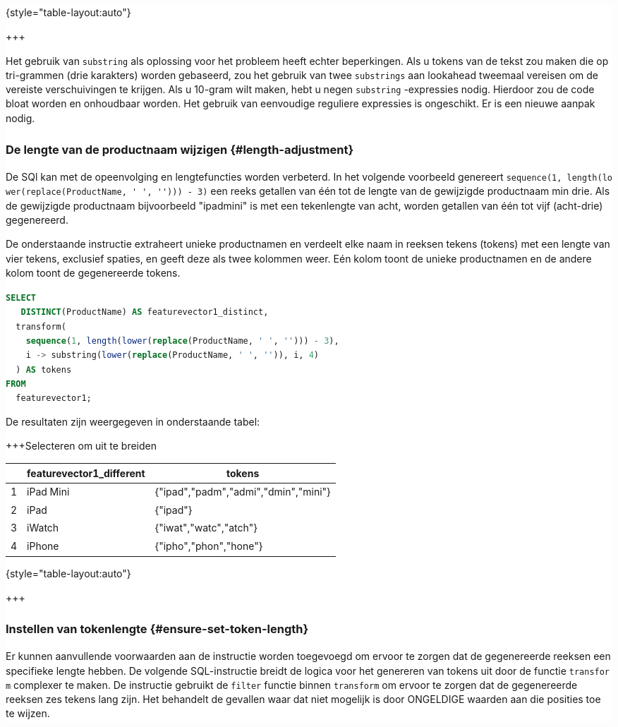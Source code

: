 {style="table-layout:auto"}

+++

Het gebruik van `substring` als oplossing voor het probleem heeft echter beperkingen. Als u tokens van de tekst zou maken die op tri-grammen (drie karakters) worden gebaseerd, zou het gebruik van twee `substrings` aan lookahead tweemaal vereisen om de vereiste verschuivingen te krijgen. Als u 10-gram wilt maken, hebt u negen `substring` -expressies nodig. Hierdoor zou de code bloat worden en onhoudbaar worden. Het gebruik van eenvoudige reguliere expressies is ongeschikt. Er is een nieuwe aanpak nodig.

### De lengte van de productnaam wijzigen {#length-adjustment}

De SQl kan met de opeenvolging en lengtefuncties worden verbeterd. In het volgende voorbeeld genereert `sequence(1, length(lower(replace(ProductName, ' ', ''))) - 3)` een reeks getallen van één tot de lengte van de gewijzigde productnaam min drie. Als de gewijzigde productnaam bijvoorbeeld &quot;ipadmini&quot; is met een tekenlengte van acht, worden getallen van één tot vijf (acht-drie) gegenereerd.

De onderstaande instructie extraheert unieke productnamen en verdeelt elke naam in reeksen tekens (tokens) met een lengte van vier tekens, exclusief spaties, en geeft deze als twee kolommen weer. Eén kolom toont de unieke productnamen en de andere kolom toont de gegenereerde tokens.

```SQL
SELECT
   DISTINCT(ProductName) AS featurevector1_distinct,
  transform(
    sequence(1, length(lower(replace(ProductName, ' ', ''))) - 3),
    i -> substring(lower(replace(ProductName, ' ', '')), i, 4)
  ) AS tokens
FROM
  featurevector1;
```

De resultaten zijn weergegeven in onderstaande tabel:

+++Selecteren om uit te breiden

|   | featurevector1_different | tokens |
|---|--------------------------|------------------------|
| 1 | iPad Mini | {&quot;ipad&quot;,&quot;padm&quot;,&quot;admi&quot;,&quot;dmin&quot;,&quot;mini&quot;} |
| 2 | iPad | {&quot;ipad&quot;} |
| 3 | iWatch | {&quot;iwat&quot;,&quot;watc&quot;,&quot;atch&quot;} |
| 4 | iPhone | {&quot;ipho&quot;,&quot;phon&quot;,&quot;hone&quot;} |

{style="table-layout:auto"}

+++

### Instellen van tokenlengte {#ensure-set-token-length}

Er kunnen aanvullende voorwaarden aan de instructie worden toegevoegd om ervoor te zorgen dat de gegenereerde reeksen een specifieke lengte hebben. De volgende SQL-instructie breidt de logica voor het genereren van tokens uit door de functie `transform` complexer te maken. De instructie gebruikt de `filter` functie binnen `transform` om ervoor te zorgen dat de gegenereerde reeksen zes tekens lang zijn. Het behandelt de gevallen waar dat niet mogelijk is door ONGELDIGE waarden aan die posities toe te wijzen.

